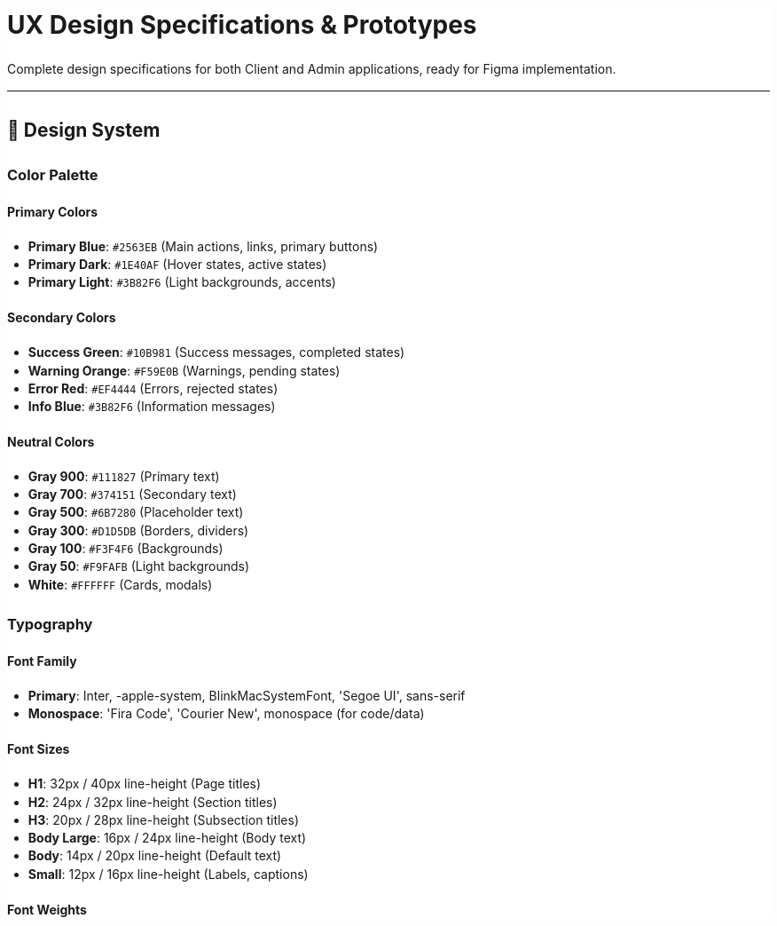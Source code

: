 # UX Design Specifications & Prototypes

Complete design specifications for both Client and Admin applications, ready for Figma implementation.

---

## 🎨 Design System

### Color Palette

#### Primary Colors

- **Primary Blue**: `#2563EB` (Main actions, links, primary buttons)
- **Primary Dark**: `#1E40AF` (Hover states, active states)
- **Primary Light**: `#3B82F6` (Light backgrounds, accents)

#### Secondary Colors

- **Success Green**: `#10B981` (Success messages, completed states)
- **Warning Orange**: `#F59E0B` (Warnings, pending states)
- **Error Red**: `#EF4444` (Errors, rejected states)
- **Info Blue**: `#3B82F6` (Information messages)

#### Neutral Colors

- **Gray 900**: `#111827` (Primary text)
- **Gray 700**: `#374151` (Secondary text)
- **Gray 500**: `#6B7280` (Placeholder text)
- **Gray 300**: `#D1D5DB` (Borders, dividers)
- **Gray 100**: `#F3F4F6` (Backgrounds)
- **Gray 50**: `#F9FAFB` (Light backgrounds)
- **White**: `#FFFFFF` (Cards, modals)

### Typography

#### Font Family

- **Primary**: Inter, -apple-system, BlinkMacSystemFont, 'Segoe UI', sans-serif
- **Monospace**: 'Fira Code', 'Courier New', monospace (for code/data)

#### Font Sizes

- **H1**: 32px / 40px line-height (Page titles)
- **H2**: 24px / 32px line-height (Section titles)
- **H3**: 20px / 28px line-height (Subsection titles)
- **Body Large**: 16px / 24px line-height (Body text)
- **Body**: 14px / 20px line-height (Default text)
- **Small**: 12px / 16px line-height (Labels, captions)

#### Font Weights
